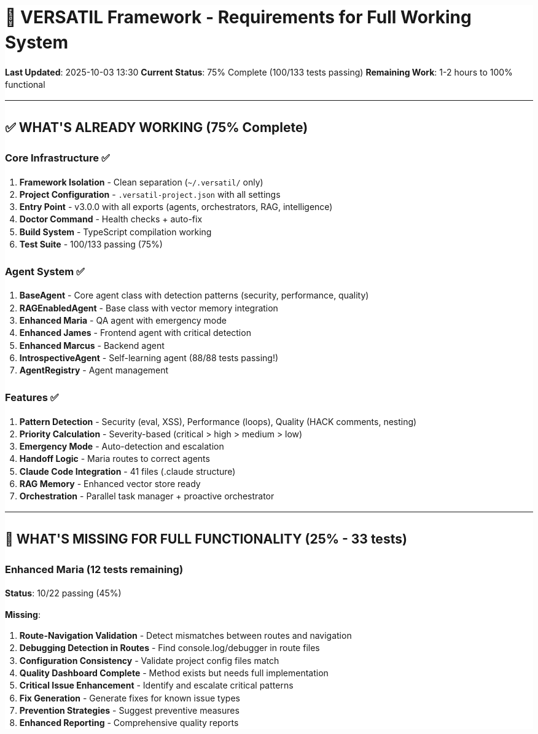# 🎯 VERSATIL Framework - Requirements for Full Working System

**Last Updated**: 2025-10-03 13:30
**Current Status**: 75% Complete (100/133 tests passing)
**Remaining Work**: 1-2 hours to 100% functional

---

## ✅ WHAT'S ALREADY WORKING (75% Complete)

### Core Infrastructure ✅
1. **Framework Isolation** - Clean separation (`~/.versatil/` only)
2. **Project Configuration** - `.versatil-project.json` with all settings
3. **Entry Point** - v3.0.0 with all exports (agents, orchestrators, RAG, intelligence)
4. **Doctor Command** - Health checks + auto-fix
5. **Build System** - TypeScript compilation working
6. **Test Suite** - 100/133 passing (75%)

### Agent System ✅
1. **BaseAgent** - Core agent class with detection patterns (security, performance, quality)
2. **RAGEnabledAgent** - Base class with vector memory integration
3. **Enhanced Maria** - QA agent with emergency mode
4. **Enhanced James** - Frontend agent with critical detection
5. **Enhanced Marcus** - Backend agent
6. **IntrospectiveAgent** - Self-learning agent (88/88 tests passing!)
7. **AgentRegistry** - Agent management

### Features ✅
1. **Pattern Detection** - Security (eval, XSS), Performance (loops), Quality (HACK comments, nesting)
2. **Priority Calculation** - Severity-based (critical > high > medium > low)
3. **Emergency Mode** - Auto-detection and escalation
4. **Handoff Logic** - Maria routes to correct agents
5. **Claude Code Integration** - 41 files (.claude structure)
6. **RAG Memory** - Enhanced vector store ready
7. **Orchestration** - Parallel task manager + proactive orchestrator

---

## 🚨 WHAT'S MISSING FOR FULL FUNCTIONALITY (25% - 33 tests)

### Enhanced Maria (12 tests remaining)
**Status**: 10/22 passing (45%)

**Missing**:
1. **Route-Navigation Validation** - Detect mismatches between routes and navigation
2. **Debugging Detection in Routes** - Find console.log/debugger in route files
3. **Configuration Consistency** - Validate project config files match
4. **Quality Dashboard Complete** - Method exists but needs full implementation
5. **Critical Issue Enhancement** - Identify and escalate critical patterns
6. **Fix Generation** - Generate fixes for known issue types
7. **Prevention Strategies** - Suggest preventive measures
8. **Enhanced Reporting** - Comprehensive quality reports
